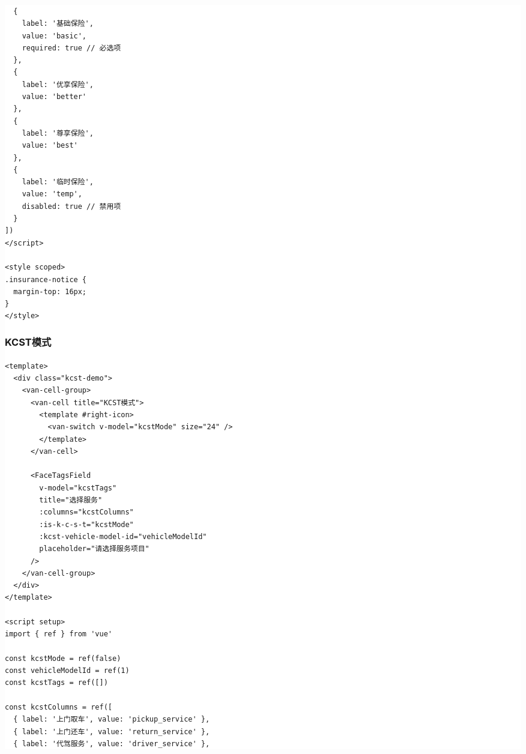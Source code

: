 ```vue
  {
    label: '基础保险',
    value: 'basic',
    required: true // 必选项
  },
  {
    label: '优享保险',
    value: 'better'
  },
  {
    label: '尊享保险',
    value: 'best'
  },
  {
    label: '临时保险',
    value: 'temp',
    disabled: true // 禁用项
  }
])
</script>

<style scoped>
.insurance-notice {
  margin-top: 16px;
}
</style>
```

### KCST模式

```vue
<template>
  <div class="kcst-demo">
    <van-cell-group>
      <van-cell title="KCST模式">
        <template #right-icon>
          <van-switch v-model="kcstMode" size="24" />
        </template>
      </van-cell>

      <FaceTagsField
        v-model="kcstTags"
        title="选择服务"
        :columns="kcstColumns"
        :is-k-c-s-t="kcstMode"
        :kcst-vehicle-model-id="vehicleModelId"
        placeholder="请选择服务项目"
      />
    </van-cell-group>
  </div>
</template>

<script setup>
import { ref } from 'vue'

const kcstMode = ref(false)
const vehicleModelId = ref(1)
const kcstTags = ref([])

const kcstColumns = ref([
  { label: '上门取车', value: 'pickup_service' },
  { label: '上门还车', value: 'return_service' },
  { label: '代驾服务', value: 'driver_service' },
```